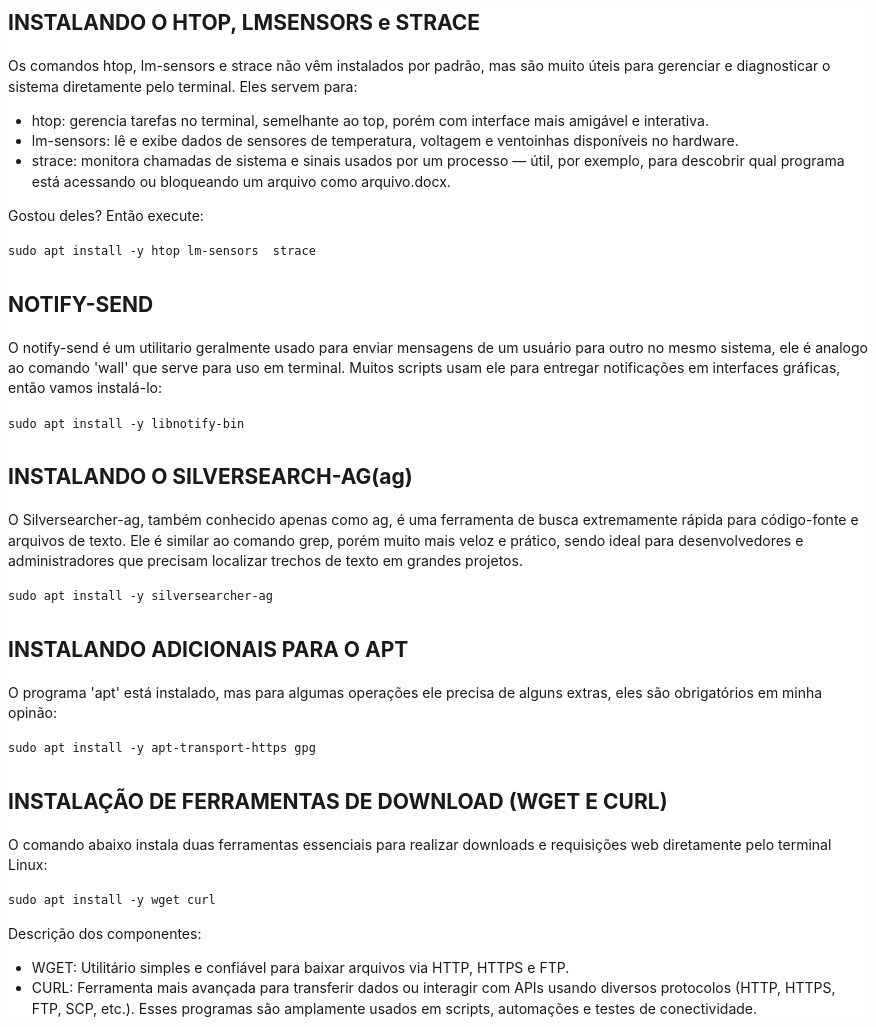 ## INSTALANDO O HTOP, LMSENSORS e STRACE
Os comandos htop, lm-sensors e strace não vêm instalados por padrão, mas são muito úteis para gerenciar e diagnosticar o sistema diretamente pelo terminal. Eles servem para:  
* htop: gerencia tarefas no terminal, semelhante ao top, porém com interface mais amigável e interativa.
* lm-sensors: lê e exibe dados de sensores de temperatura, voltagem e ventoinhas disponíveis no hardware.
* strace: monitora chamadas de sistema e sinais usados por um processo — útil, por exemplo, para descobrir qual programa está acessando ou bloqueando um arquivo como arquivo.docx.

Gostou deles? Então execute:  
```  
sudo apt install -y htop lm-sensors  strace
```

## NOTIFY-SEND
O notify-send é um utilitario geralmente usado para enviar mensagens de um usuário para outro no mesmo sistema, ele é analogo ao comando 'wall' que serve para uso em terminal. Muitos scripts usam ele para entregar notificações em interfaces gráficas, então vamos instalá-lo:
```
sudo apt install -y libnotify-bin
```


## INSTALANDO O SILVERSEARCH-AG(ag)
O Silversearcher-ag, também conhecido apenas como ag, é uma ferramenta de busca extremamente rápida para código-fonte e arquivos de texto.
Ele é similar ao comando grep, porém muito mais veloz e prático, sendo ideal para desenvolvedores e administradores que precisam localizar trechos de texto em grandes projetos.
```
sudo apt install -y silversearcher-ag
```


## INSTALANDO ADICIONAIS PARA O APT
O programa 'apt' está instalado, mas para algumas operações ele precisa de alguns extras, eles são obrigatórios em minha opinão:  
```
sudo apt install -y apt-transport-https gpg
```


## INSTALAÇÃO DE FERRAMENTAS DE DOWNLOAD (WGET E CURL)
O comando abaixo instala duas ferramentas essenciais para realizar downloads e requisições web diretamente pelo terminal Linux:    
```
sudo apt install -y wget curl 
```
Descrição dos componentes:
* WGET: Utilitário simples e confiável para baixar arquivos via HTTP, HTTPS e FTP.
* CURL: Ferramenta mais avançada para transferir dados ou interagir com APIs usando diversos protocolos (HTTP, HTTPS, FTP, SCP, etc.).
Esses programas são amplamente usados em scripts, automações e testes de conectividade.
